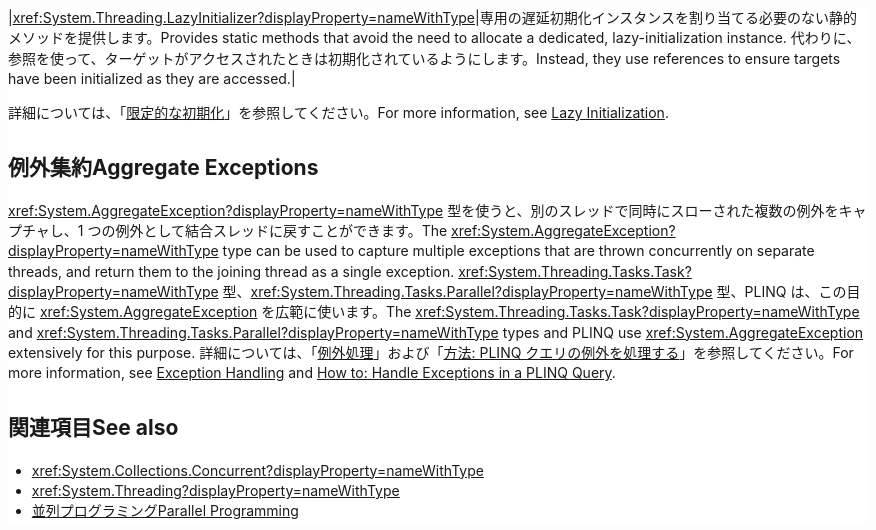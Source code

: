 |<xref:System.Threading.LazyInitializer?displayProperty=nameWithType>|<span data-ttu-id="306a4-153">専用の遅延初期化インスタンスを割り当てる必要のない静的メソッドを提供します。</span><span class="sxs-lookup"><span data-stu-id="306a4-153">Provides static methods that avoid the need to allocate a dedicated, lazy-initialization instance.</span></span> <span data-ttu-id="306a4-154">代わりに、参照を使って、ターゲットがアクセスされたときは初期化されているようにします。</span><span class="sxs-lookup"><span data-stu-id="306a4-154">Instead, they use references to ensure targets have been initialized as they are accessed.</span></span>|  
  
 <span data-ttu-id="306a4-155">詳細については、「[限定的な初期化](../../framework/performance/lazy-initialization.md)」を参照してください。</span><span class="sxs-lookup"><span data-stu-id="306a4-155">For more information, see [Lazy Initialization](../../framework/performance/lazy-initialization.md).</span></span>  
  
## <a name="aggregate-exceptions"></a><span data-ttu-id="306a4-156">例外集約</span><span class="sxs-lookup"><span data-stu-id="306a4-156">Aggregate Exceptions</span></span>  

 <span data-ttu-id="306a4-157"><xref:System.AggregateException?displayProperty=nameWithType> 型を使うと、別のスレッドで同時にスローされた複数の例外をキャプチャし、1 つの例外として結合スレッドに戻すことができます。</span><span class="sxs-lookup"><span data-stu-id="306a4-157">The <xref:System.AggregateException?displayProperty=nameWithType> type can be used to capture multiple exceptions that are thrown concurrently on separate threads, and return them to the joining thread as a single exception.</span></span> <span data-ttu-id="306a4-158"><xref:System.Threading.Tasks.Task?displayProperty=nameWithType> 型、<xref:System.Threading.Tasks.Parallel?displayProperty=nameWithType> 型、PLINQ は、この目的に <xref:System.AggregateException> を広範に使います。</span><span class="sxs-lookup"><span data-stu-id="306a4-158">The <xref:System.Threading.Tasks.Task?displayProperty=nameWithType> and <xref:System.Threading.Tasks.Parallel?displayProperty=nameWithType> types and PLINQ use <xref:System.AggregateException> extensively for this purpose.</span></span> <span data-ttu-id="306a4-159">詳細については、「[例外処理](exception-handling-task-parallel-library.md)」および「[方法: PLINQ クエリの例外を処理する](how-to-handle-exceptions-in-a-plinq-query.md)」を参照してください。</span><span class="sxs-lookup"><span data-stu-id="306a4-159">For more information, see [Exception Handling](exception-handling-task-parallel-library.md) and [How to: Handle Exceptions in a PLINQ Query](how-to-handle-exceptions-in-a-plinq-query.md).</span></span>  
  
## <a name="see-also"></a><span data-ttu-id="306a4-160">関連項目</span><span class="sxs-lookup"><span data-stu-id="306a4-160">See also</span></span>

- <xref:System.Collections.Concurrent?displayProperty=nameWithType>
- <xref:System.Threading?displayProperty=nameWithType>
- [<span data-ttu-id="306a4-161">並列プログラミング</span><span class="sxs-lookup"><span data-stu-id="306a4-161">Parallel Programming</span></span>](index.md)
